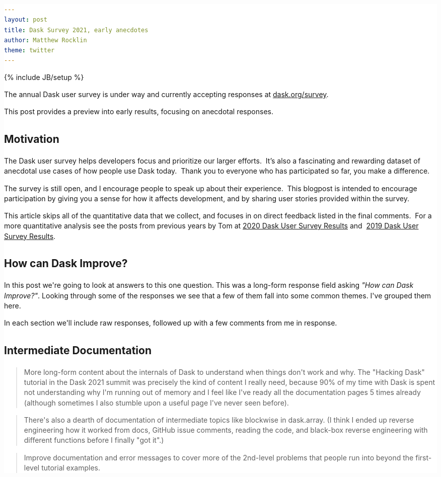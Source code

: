 ```yaml
---
layout: post
title: Dask Survey 2021, early anecdotes
author: Matthew Rocklin
theme: twitter
---
```

{% include JB/setup %}

The annual Dask user survey is under way and currently accepting responses at [dask.org/survey](https://dask.org/survey).

This post provides a preview into early results, focusing on anecdotal responses.

Motivation
----------

The Dask user survey helps developers focus and prioritize our larger efforts.  It’s also a fascinating and rewarding dataset of anecdotal use cases of how people use Dask today.  Thank you to everyone who has participated so far, you make a difference.


The survey is still open, and I encourage people to speak up about their experience.  This blogpost is intended to encourage participation by giving you a sense for how it affects development, and by sharing user stories provided within the survey.


This article skips all of the quantitative data that we collect, and focuses in on direct feedback listed in the final comments.  For a more quantitative analysis see the posts from previous years by Tom at [2020 Dask User Survey Results](https://blog.dask.org/2020/09/22/user_survey) and  [2019 Dask User Survey Results](https://blog.dask.org/2019/08/05/user-survey).

How can Dask Improve?
---------------------

In this post we're going to look at answers to this one question.  This was a long-form response field asking *"How can Dask Improve?"*.  Looking through some of the responses we see that a few of them fall into some common themes.  I've grouped them here.

In each section we'll include raw responses, followed up with a few comments from me in response.


## Intermediate Documentation

> More long-form content about the internals of Dask to understand when things don't work and why. The "Hacking Dask" tutorial in the Dask 2021 summit was precisely the kind of content I really need, because 90% of my time with Dask is spent not understanding why I'm running out of memory and I feel like I've ready all the documentation pages 5 times already (although sometimes I also stumble upon a useful page I've never seen before).

> There's also a dearth of documentation of intermediate topics like blockwise in dask.array. (I think I ended up reverse engineering how it worked from docs, GitHub issue comments, reading the code, and black-box reverse engineering with different functions before I finally "got it".)

> Improve documentation and error messages to cover more of the 2nd-level problems that people run into beyond the first-level tutorial examples.
